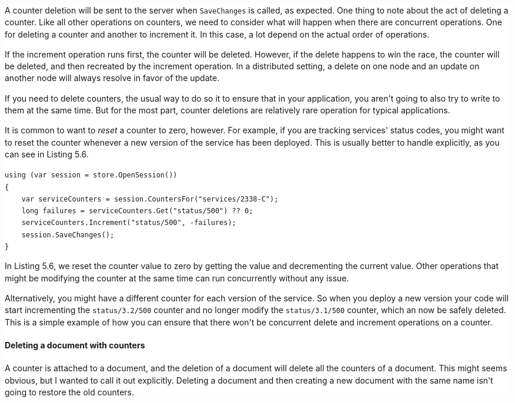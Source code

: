 A counter deletion will be sent to the server when `SaveChanges` is called, as expected. One thing to note about the 
act of deleting a counter. Like all other operations on counters, we need to consider what will happen when there are
concurrent operations. One for deleting a counter and another to increment it. In this case, a lot depend on the actual
order of operations.

If the increment operation runs first, the counter will be deleted. However, if the delete happens to win the race, the
counter will be deleted, and then recreated by the increment operation. In a distributed setting, a delete on one node
and an update on another node will always resolve in favor of the update. 

If you need to delete counters, the usual way to do so it to ensure that in your application,
you aren't going to also try to write to them at the same time. 
But for the most part, counter deletions are relatively rare operation for typical applications. 

It is common to want to _reset_ a counter to zero, however. For example, if you are tracking services' status codes, 
you might want to reset the counter whenever a new version of the service has been deployed. This is usually better
to handle explicitly, as you can see in Listing 5.6.

```{caption="Resetting a counter value" .cs}
using (var session = store.OpenSession())
{
	var serviceCounters = session.CountersFor("services/2338-C");
	long failures = serviceCounters.Get("status/500") ?? 0;
    serviceCounters.Increment("status/500", -failures);
    session.SaveChanges();
}
```

In Listing 5.6, we reset the counter value to zero by getting the value and decrementing the current value. Other 
operations that might be modifying the counter at the same time can run concurrently without any issue.

Alternatively, you might have a different counter for each version of the service. So when you deploy a new version
your code will start incrementing the `status/3.2/500` counter and no longer modify the `status/3.1/500`
counter, which an now be safely deleted. This is a simple example of how you can ensure that there won't be concurrent
delete and increment operations on a counter.

#### Deleting a document with counters

A counter is attached to a document, and the deletion of a document will delete all the counters of a document. This 
might seems obvious, but I wanted to call it out explicitly. Deleting a document and then creating a new document
with the same name isn't going to restore the old counters.
